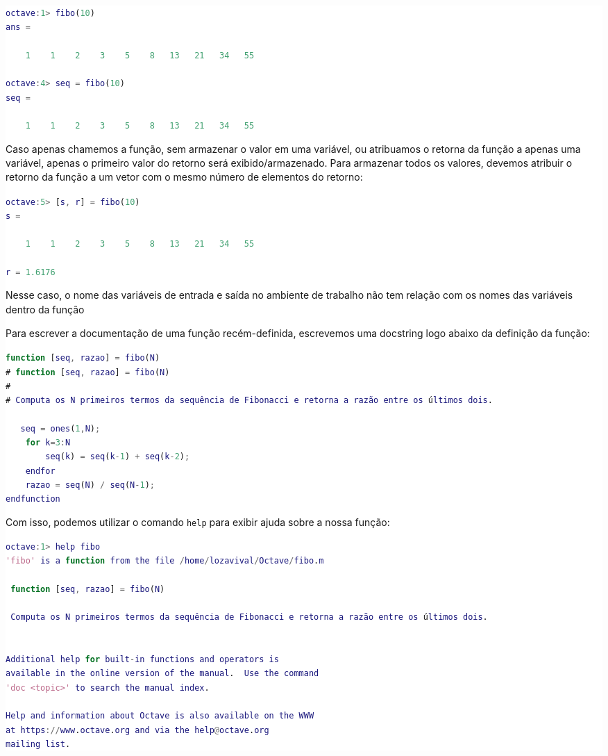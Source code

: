```Matlab
octave:1> fibo(10)
ans =

    1    1    2    3    5    8   13   21   34   55

octave:4> seq = fibo(10)
seq =

    1    1    2    3    5    8   13   21   34   55

```

Caso apenas chamemos a função, sem armazenar o valor em uma variável, ou atribuamos o retorna da função a apenas uma variável, apenas o primeiro valor do retorno será exibido/armazenado. Para armazenar todos os valores, devemos atribuir o retorno da função a um vetor com o mesmo número de elementos do retorno:

```Matlab
octave:5> [s, r] = fibo(10)
s =

    1    1    2    3    5    8   13   21   34   55

r = 1.6176
```

Nesse caso, o nome das variáveis de entrada e saída no ambiente de trabalho não tem relação com os nomes das variáveis dentro da função

Para escrever a documentação de uma função recém-definida, escrevemos uma docstring logo abaixo da definição da função:

```Matlab
function [seq, razao] = fibo(N)
# function [seq, razao] = fibo(N)
#
# Computa os N primeiros termos da sequência de Fibonacci e retorna a razão entre os últimos dois.

   seq = ones(1,N);
    for k=3:N
        seq(k) = seq(k-1) + seq(k-2);
    endfor
    razao = seq(N) / seq(N-1);
endfunction
```

Com isso, podemos utilizar o comando `help` para exibir ajuda sobre a nossa função:

```Matlab
octave:1> help fibo
'fibo' is a function from the file /home/lozavival/Octave/fibo.m

 function [seq, razao] = fibo(N)

 Computa os N primeiros termos da sequência de Fibonacci e retorna a razão entre os últimos dois.


Additional help for built-in functions and operators is
available in the online version of the manual.  Use the command
'doc <topic>' to search the manual index.

Help and information about Octave is also available on the WWW
at https://www.octave.org and via the help@octave.org
mailing list.
```


[curso online]: https://www.ime.unicamp.br/~biloti/an/211/index.html